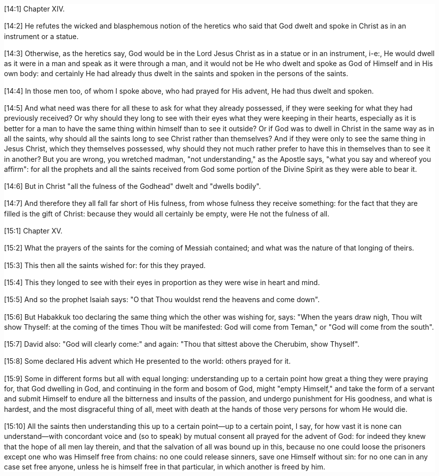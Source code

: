 [14:1] Chapter XIV.

[14:2] He refutes the wicked and blasphemous notion of the heretics who said that God dwelt and spoke in Christ as in an instrument or a statue.

[14:3] Otherwise, as the heretics say, God would be in the Lord Jesus Christ as in a statue or in an instrument, i-e:, He would dwell as it were in a man and speak as it were through a man, and it would not be He who dwelt and spoke as God of Himself and in His own body: and certainly He had already thus dwelt in the saints and spoken in the persons of the saints.

[14:4] In those men too, of whom I spoke above, who had prayed for His advent, He had thus dwelt and spoken.

[14:5] And what need was there for all these to ask for what they already possessed, if they were seeking for what they had previously received? Or why should they long to see with their eyes what they were keeping in their hearts, especially as it is better for a man to have the same thing within himself than to see it outside? Or if God was to dwell in Christ in the same way as in all the saints, why should all the saints long to see Christ rather than themselves? And if they were only to see the same thing in Jesus Christ, which they themselves possessed, why should they not much rather prefer to have this in themselves than to see it in another? But you are wrong, you wretched madman, "not understanding," as the Apostle says, "what you say and whereof you affirm": for all the prophets and all the saints received from God some portion of the Divine Spirit as they were able to bear it.

[14:6] But in Christ "all the fulness of the Godhead" dwelt and "dwells bodily".

[14:7] And therefore they all fall far short of His fulness, from whose fulness they receive something: for the fact that they are filled is the gift of Christ: because they would all certainly be empty, were He not the fulness of all.

[15:1] Chapter XV.

[15:2] What the prayers of the saints for the coming of Messiah contained; and what was the nature of that longing of theirs.

[15:3] This then all the saints wished for: for this they prayed.

[15:4] This they longed to see with their eyes in proportion as they were wise in heart and mind.

[15:5] And so the prophet Isaiah says: "O that Thou wouldst rend the heavens and come down".

[15:6] But Habakkuk too declaring the same thing which the other was wishing for, says: "When the years draw nigh, Thou wilt show Thyself: at the coming of the times Thou wilt be manifested: God will come from Teman," or "God will come from the south".

[15:7] David also: "God will clearly come:" and again: "Thou that sittest above the Cherubim, show Thyself".

[15:8] Some declared His advent which He presented to the world: others prayed for it.

[15:9] Some in different forms but all with equal longing: understanding up to a certain point how great a thing they were praying for, that God dwelling in God, and continuing in the form and bosom of God, might "empty Himself," and take the form of a servant and submit Himself to endure all the bitterness and insults of the passion, and undergo punishment for His goodness, and what is hardest, and the most disgraceful thing of all, meet with death at the hands of those very persons for whom He would die.

[15:10] All the saints then understanding this up to a certain point—up to a certain point, I say, for how vast it is none can understand—with concordant voice and (so to speak) by mutual consent all prayed for the advent of God: for indeed they knew that the hope of all men lay therein, and that the salvation of all was bound up in this, because no one could loose the prisoners except one who was Himself free from chains: no one could release sinners, save one Himself without sin: for no one can in any case set free anyone, unless he is himself free in that particular, in which another is freed by him.
